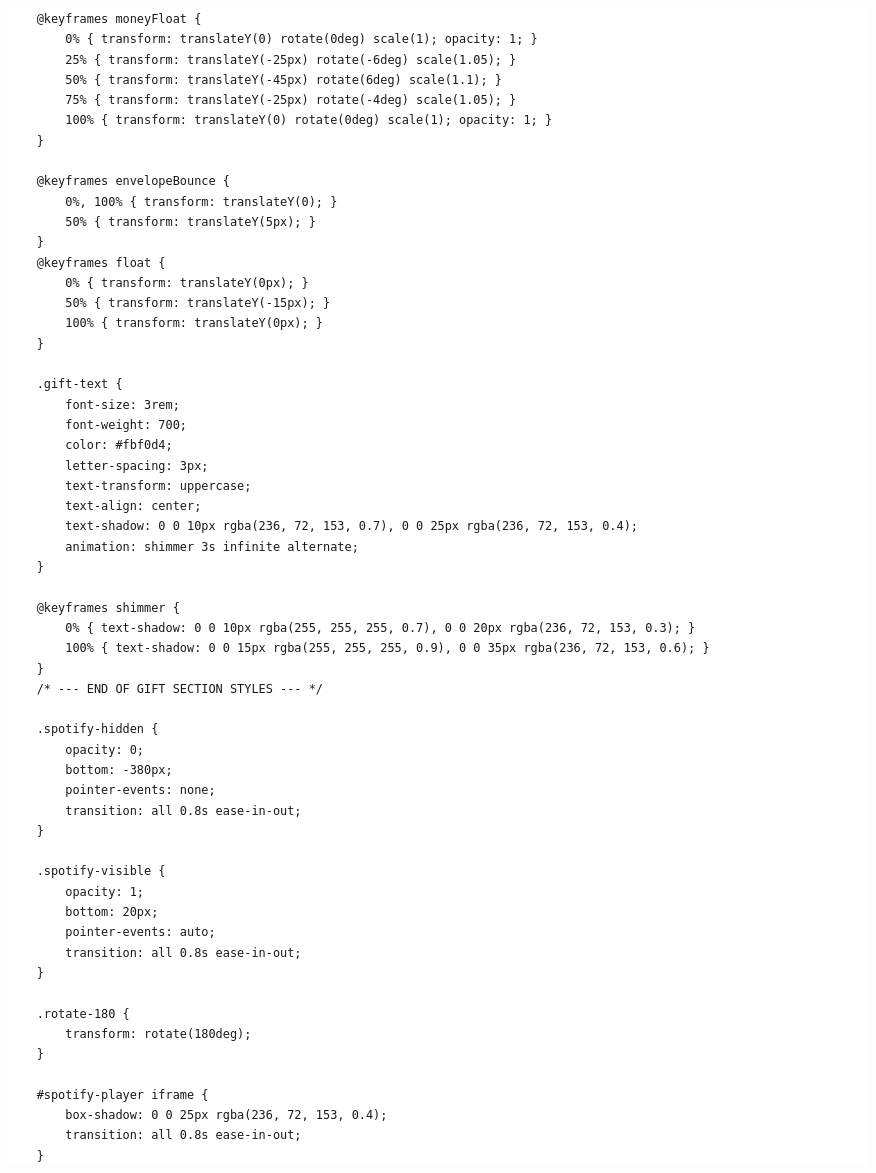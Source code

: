         @keyframes moneyFloat {
            0% { transform: translateY(0) rotate(0deg) scale(1); opacity: 1; }
            25% { transform: translateY(-25px) rotate(-6deg) scale(1.05); }
            50% { transform: translateY(-45px) rotate(6deg) scale(1.1); }
            75% { transform: translateY(-25px) rotate(-4deg) scale(1.05); }
            100% { transform: translateY(0) rotate(0deg) scale(1); opacity: 1; }
        }

        @keyframes envelopeBounce {
            0%, 100% { transform: translateY(0); }
            50% { transform: translateY(5px); }
        }
        @keyframes float {
            0% { transform: translateY(0px); }
            50% { transform: translateY(-15px); }
            100% { transform: translateY(0px); }
        }

        .gift-text {
            font-size: 3rem;
            font-weight: 700;
            color: #fbf0d4;
            letter-spacing: 3px;
            text-transform: uppercase;
            text-align: center;
            text-shadow: 0 0 10px rgba(236, 72, 153, 0.7), 0 0 25px rgba(236, 72, 153, 0.4); 
            animation: shimmer 3s infinite alternate;
        }

        @keyframes shimmer {
            0% { text-shadow: 0 0 10px rgba(255, 255, 255, 0.7), 0 0 20px rgba(236, 72, 153, 0.3); }
            100% { text-shadow: 0 0 15px rgba(255, 255, 255, 0.9), 0 0 35px rgba(236, 72, 153, 0.6); }
        }
        /* --- END OF GIFT SECTION STYLES --- */

        .spotify-hidden {
            opacity: 0;
            bottom: -380px; 
            pointer-events: none;
            transition: all 0.8s ease-in-out;
        }

        .spotify-visible {
            opacity: 1;
            bottom: 20px; 
            pointer-events: auto;
            transition: all 0.8s ease-in-out;
        }

        .rotate-180 {
            transform: rotate(180deg);
        }

        #spotify-player iframe {
            box-shadow: 0 0 25px rgba(236, 72, 153, 0.4); 
            transition: all 0.8s ease-in-out;
        }
        